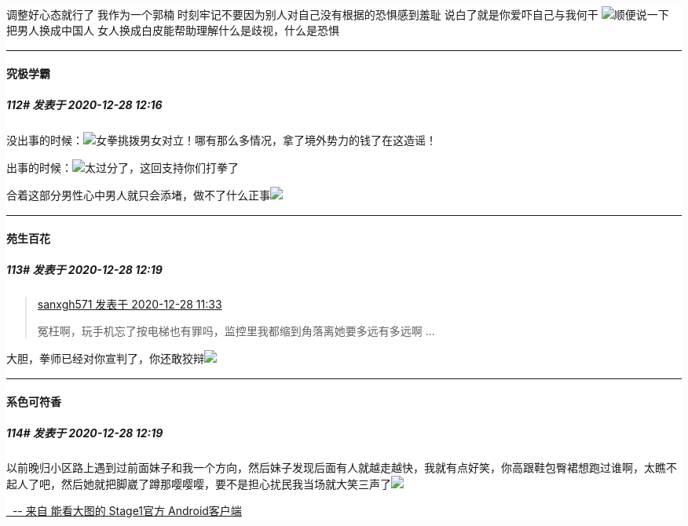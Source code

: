

调整好心态就行了
我作为一个郭楠 时刻牢记不要因为别人对自己没有根据的恐惧感到羞耻
说白了就是你爱吓自己与我何干
<img src="https://static.saraba1st.com/image/smiley/face2017/067.png" referrerpolicy="no-referrer">顺便说一下 把男人换成中国人 女人换成白皮能帮助理解什么是歧视，什么是恐惧







*****

####  究极学霸  
##### 112#       发表于 2020-12-28 12:16




没出事的时候：<img src="https://static.saraba1st.com/image/smiley/face2017/049.png" referrerpolicy="no-referrer">女拳挑拨男女对立！哪有那么多情况，拿了境外势力的钱了在这造谣！

出事的时候：<img src="https://static.saraba1st.com/image/smiley/face2017/001.png" referrerpolicy="no-referrer">太过分了，这回支持你们打拳了

合着这部分男性心中男人就只会添堵，做不了什么正事<img src="https://static.saraba1st.com/image/smiley/face2017/002.png" referrerpolicy="no-referrer">







*****

####  苑生百花  
##### 113#       发表于 2020-12-28 12:19



<blockquote><a href="httphttps://bbs.saraba1st.com/2b/forum.php?mod=redirect&amp;goto=findpost&amp;pid=49866233&amp;ptid=1979950" target="_blank">sanxgh571 发表于 2020-12-28 11:33</a>

冤枉啊，玩手机忘了按电梯也有罪吗，监控里我都缩到角落离她要多远有多远啊 ...</blockquote>
大胆，拳师已经对你宣判了，你还敢狡辩<img src="https://static.saraba1st.com/image/smiley/face2017/067.png" referrerpolicy="no-referrer">







*****

####  系色可符香  
##### 114#       发表于 2020-12-28 12:19




以前晚归小区路上遇到过前面妹子和我一个方向，然后妹子发现后面有人就越走越快，我就有点好笑，你高跟鞋包臀裙想跑过谁啊，太瞧不起人了吧，然后她就把脚崴了蹲那嘤嘤嘤，要不是担心扰民我当场就大笑三声了<img src="https://static.saraba1st.com/image/smiley/face2017/067.png" referrerpolicy="no-referrer">

[  -- 来自 能看大图的 Stage1官方 Android客户端](https://www.coolapk.com/apk/140634)
